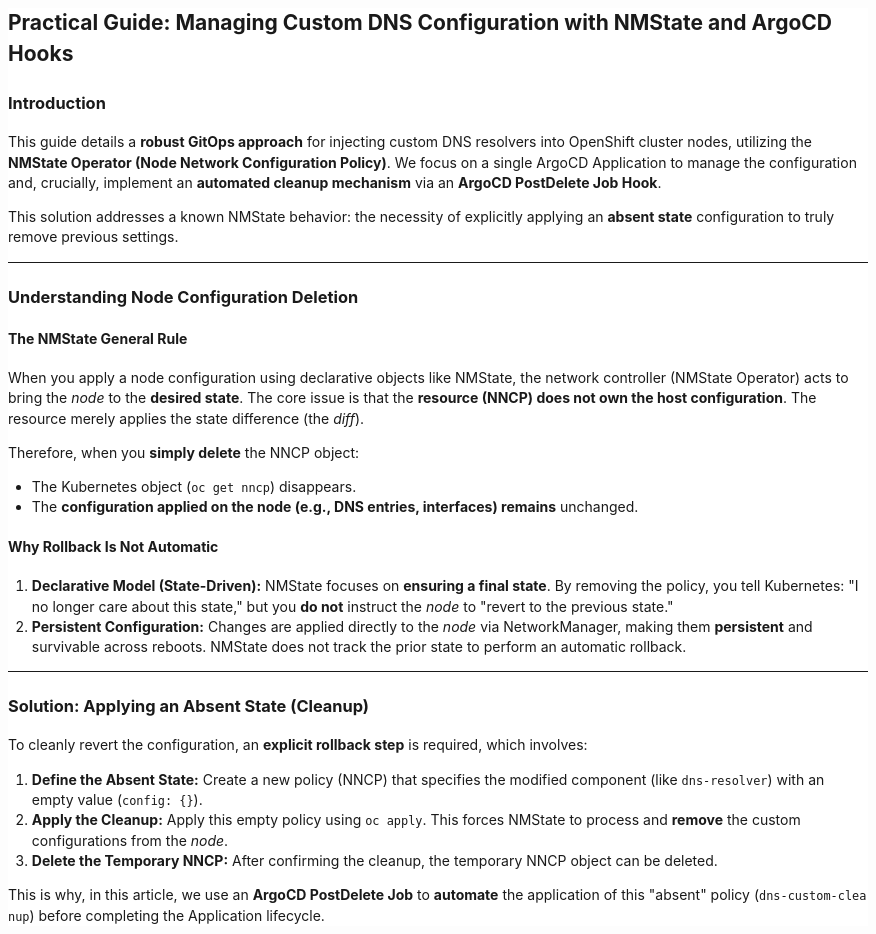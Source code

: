 ## Practical Guide: Managing Custom DNS Configuration with NMState and ArgoCD Hooks

### Introduction

This guide details a **robust GitOps approach** for injecting custom DNS resolvers into OpenShift cluster nodes, utilizing the **NMState Operator (Node Network Configuration Policy)**. We focus on a single ArgoCD Application to manage the configuration and, crucially, implement an **automated cleanup mechanism** via an **ArgoCD PostDelete Job Hook**.

This solution addresses a known NMState behavior: the necessity of explicitly applying an **absent state** configuration to truly remove previous settings.

---

### Understanding Node Configuration Deletion

#### The NMState General Rule

When you apply a node configuration using declarative objects like NMState, the network controller (NMState Operator) acts to bring the *node* to the **desired state**. The core issue is that the **resource (NNCP) does not own the host configuration**. The resource merely applies the state difference (the *diff*).

Therefore, when you **simply delete** the NNCP object:

* The Kubernetes object (`oc get nncp`) disappears.
* The **configuration applied on the node (e.g., DNS entries, interfaces) remains** unchanged.

#### Why Rollback Is Not Automatic

1.  **Declarative Model (State-Driven):** NMState focuses on **ensuring a final state**. By removing the policy, you tell Kubernetes: "I no longer care about this state," but you **do not** instruct the *node* to "revert to the previous state."
2.  **Persistent Configuration:** Changes are applied directly to the *node* via NetworkManager, making them **persistent** and survivable across reboots. NMState does not track the prior state to perform an automatic rollback.

---

### Solution: Applying an Absent State (Cleanup)

To cleanly revert the configuration, an **explicit rollback step** is required, which involves:

1.  **Define the Absent State:** Create a new policy (NNCP) that specifies the modified component (like `dns-resolver`) with an empty value (`config: {}`).
2.  **Apply the Cleanup:** Apply this empty policy using `oc apply`. This forces NMState to process and **remove** the custom configurations from the *node*.
3.  **Delete the Temporary NNCP:** After confirming the cleanup, the temporary NNCP object can be deleted.

This is why, in this article, we use an **ArgoCD PostDelete Job** to **automate** the application of this "absent" policy (`dns-custom-cleanup`) before completing the Application lifecycle.
